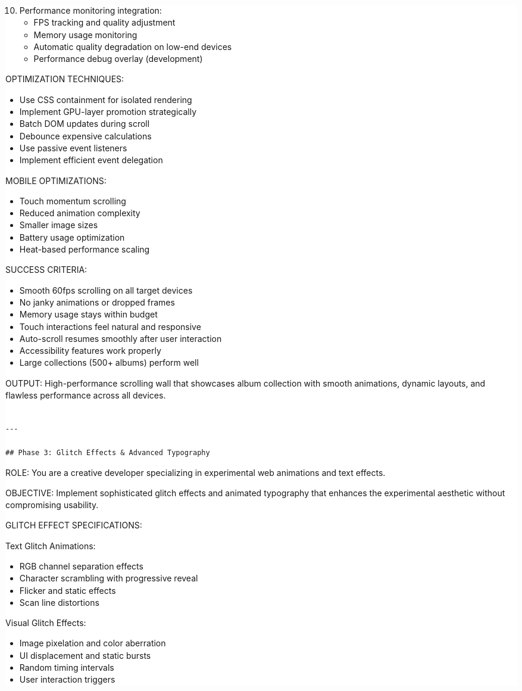 10. Performance monitoring integration:
    - FPS tracking and quality adjustment
    - Memory usage monitoring
    - Automatic quality degradation on low-end devices
    - Performance debug overlay (development)

OPTIMIZATION TECHNIQUES:
- Use CSS containment for isolated rendering
- Implement GPU-layer promotion strategically
- Batch DOM updates during scroll
- Debounce expensive calculations
- Use passive event listeners
- Implement efficient event delegation

MOBILE OPTIMIZATIONS:
- Touch momentum scrolling
- Reduced animation complexity
- Smaller image sizes
- Battery usage optimization
- Heat-based performance scaling

SUCCESS CRITERIA:
- Smooth 60fps scrolling on all target devices
- No janky animations or dropped frames
- Memory usage stays within budget
- Touch interactions feel natural and responsive
- Auto-scroll resumes smoothly after user interaction
- Accessibility features work properly
- Large collections (500+ albums) perform well

OUTPUT: High-performance scrolling wall that showcases album collection with smooth animations, dynamic layouts, and flawless performance across all devices.
```

---

## Phase 3: Glitch Effects & Advanced Typography

```
ROLE: You are a creative developer specializing in experimental web animations and text effects.

OBJECTIVE: Implement sophisticated glitch effects and animated typography that enhances the experimental aesthetic without compromising usability.

GLITCH EFFECT SPECIFICATIONS:

Text Glitch Animations:
- RGB channel separation effects
- Character scrambling with progressive reveal
- Flicker and static effects
- Scan line distortions

Visual Glitch Effects:
- Image pixelation and color aberration
- UI displacement and static bursts
- Random timing intervals
- User interaction triggers
